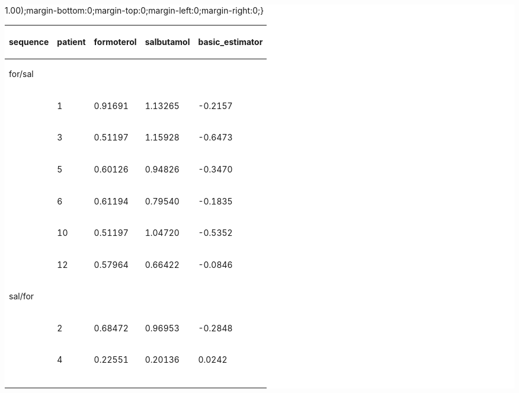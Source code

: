 1.00);margin-bottom:0;margin-top:0;margin-left:0;margin-right:0;}</style><table data-quarto-disable-processing='true' class='cl-91b71eb4'><thead><tr style="overflow-wrap:break-word;"><th class="cl-91b585c2"><p class="cl-91b57e06"><span class="cl-91b45b48">sequence</span></p></th><th class="cl-91b585c3"><p class="cl-91b57e10"><span class="cl-91b45b48">patient</span></p></th><th class="cl-91b585c3"><p class="cl-91b57e10"><span class="cl-91b45b48">formoterol</span></p></th><th class="cl-91b585c3"><p class="cl-91b57e10"><span class="cl-91b45b48">salbutamol</span></p></th><th class="cl-91b585c3"><p class="cl-91b57e10"><span class="cl-91b45b48">basic_estimator</span></p></th></tr></thead><tbody><tr style="overflow-wrap:break-word;"><td class="cl-91b585cc"><p class="cl-91b57e06"><span class="cl-91b45b48">for/sal</span></p></td><td class="cl-91b585cd"><p class="cl-91b57e10"><span class="cl-91b45b48"></span></p></td><td class="cl-91b585cd"><p class="cl-91b57e10"><span class="cl-91b45b48"></span></p></td><td class="cl-91b585cd"><p class="cl-91b57e10"><span class="cl-91b45b48"></span></p></td><td class="cl-91b585cd"><p class="cl-91b57e10"><span class="cl-91b45b48"></span></p></td></tr><tr style="overflow-wrap:break-word;"><td class="cl-91b585cc"><p class="cl-91b57e06"><span class="cl-91b45b48"></span></p></td><td class="cl-91b585cd"><p class="cl-91b57e10"><span class="cl-91b45b48">1</span></p></td><td class="cl-91b585cd"><p class="cl-91b57e10"><span class="cl-91b45b48">0.91691</span></p></td><td class="cl-91b585cd"><p class="cl-91b57e10"><span class="cl-91b45b48">1.13265</span></p></td><td class="cl-91b585cd"><p class="cl-91b57e10"><span class="cl-91b45b48">-0.2157</span></p></td></tr><tr style="overflow-wrap:break-word;"><td class="cl-91b585cc"><p class="cl-91b57e06"><span class="cl-91b45b48"></span></p></td><td class="cl-91b585cd"><p class="cl-91b57e10"><span class="cl-91b45b48">3</span></p></td><td class="cl-91b585cd"><p class="cl-91b57e10"><span class="cl-91b45b48">0.51197</span></p></td><td class="cl-91b585cd"><p class="cl-91b57e10"><span class="cl-91b45b48">1.15928</span></p></td><td class="cl-91b585cd"><p class="cl-91b57e10"><span class="cl-91b45b48">-0.6473</span></p></td></tr><tr style="overflow-wrap:break-word;"><td class="cl-91b585cc"><p class="cl-91b57e06"><span class="cl-91b45b48"></span></p></td><td class="cl-91b585cd"><p class="cl-91b57e10"><span class="cl-91b45b48">5</span></p></td><td class="cl-91b585cd"><p class="cl-91b57e10"><span class="cl-91b45b48">0.60126</span></p></td><td class="cl-91b585cd"><p class="cl-91b57e10"><span class="cl-91b45b48">0.94826</span></p></td><td class="cl-91b585cd"><p class="cl-91b57e10"><span class="cl-91b45b48">-0.3470</span></p></td></tr><tr style="overflow-wrap:break-word;"><td class="cl-91b585cc"><p class="cl-91b57e06"><span class="cl-91b45b48"></span></p></td><td class="cl-91b585cd"><p class="cl-91b57e10"><span class="cl-91b45b48">6</span></p></td><td class="cl-91b585cd"><p class="cl-91b57e10"><span class="cl-91b45b48">0.61194</span></p></td><td class="cl-91b585cd"><p class="cl-91b57e10"><span class="cl-91b45b48">0.79540</span></p></td><td class="cl-91b585cd"><p class="cl-91b57e10"><span class="cl-91b45b48">-0.1835</span></p></td></tr><tr style="overflow-wrap:break-word;"><td class="cl-91b585cc"><p class="cl-91b57e06"><span class="cl-91b45b48"></span></p></td><td class="cl-91b585cd"><p class="cl-91b57e10"><span class="cl-91b45b48">10</span></p></td><td class="cl-91b585cd"><p class="cl-91b57e10"><span class="cl-91b45b48">0.51197</span></p></td><td class="cl-91b585cd"><p class="cl-91b57e10"><span class="cl-91b45b48">1.04720</span></p></td><td class="cl-91b585cd"><p class="cl-91b57e10"><span class="cl-91b45b48">-0.5352</span></p></td></tr><tr style="overflow-wrap:break-word;"><td class="cl-91b585cc"><p class="cl-91b57e06"><span class="cl-91b45b48"></span></p></td><td class="cl-91b585cd"><p class="cl-91b57e10"><span class="cl-91b45b48">12</span></p></td><td class="cl-91b585cd"><p class="cl-91b57e10"><span class="cl-91b45b48">0.57964</span></p></td><td class="cl-91b585cd"><p class="cl-91b57e10"><span class="cl-91b45b48">0.66422</span></p></td><td class="cl-91b585cd"><p class="cl-91b57e10"><span class="cl-91b45b48">-0.0846</span></p></td></tr><tr style="overflow-wrap:break-word;"><td class="cl-91b585cc"><p class="cl-91b57e06"><span class="cl-91b45b48">sal/for</span></p></td><td class="cl-91b585cd"><p class="cl-91b57e10"><span class="cl-91b45b48"></span></p></td><td class="cl-91b585cd"><p class="cl-91b57e10"><span class="cl-91b45b48"></span></p></td><td class="cl-91b585cd"><p class="cl-91b57e10"><span class="cl-91b45b48"></span></p></td><td class="cl-91b585cd"><p class="cl-91b57e10"><span class="cl-91b45b48"></span></p></td></tr><tr style="overflow-wrap:break-word;"><td class="cl-91b585cc"><p class="cl-91b57e06"><span class="cl-91b45b48"></span></p></td><td class="cl-91b585cd"><p class="cl-91b57e10"><span class="cl-91b45b48">2</span></p></td><td class="cl-91b585cd"><p class="cl-91b57e10"><span class="cl-91b45b48">0.68472</span></p></td><td class="cl-91b585cd"><p class="cl-91b57e10"><span class="cl-91b45b48">0.96953</span></p></td><td class="cl-91b585cd"><p class="cl-91b57e10"><span class="cl-91b45b48">-0.2848</span></p></td></tr><tr style="overflow-wrap:break-word;"><td class="cl-91b585cc"><p class="cl-91b57e06"><span class="cl-91b45b48"></span></p></td><td class="cl-91b585cd"><p class="cl-91b57e10"><span class="cl-91b45b48">4</span></p></td><td class="cl-91b585cd"><p class="cl-91b57e10"><span class="cl-91b45b48">0.22551</span></p></td><td class="cl-91b585cd"><p class="cl-91b57e10"><span class="cl-91b45b48">0.20136</span></p></td><td class="cl-91b585cd"><p class="cl-91b57e10"><span class="cl-91b45b48">0.0242</span></p></td></tr><tr style="overflow-wrap:break-word;"><td class="cl-91b585cc"><p class="cl-91b57e06"><span class="cl-91b45b48"></span></p></td><td class="cl-91b585cd">